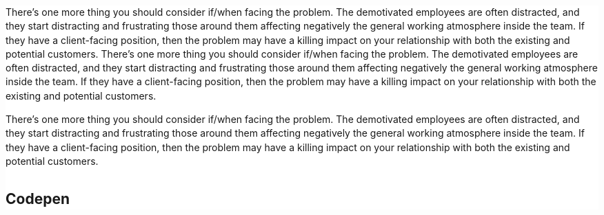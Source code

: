 <Quote id='quote' author="Daria Skatova" position="Project Manager, Gazprom Neft">
  There’s one more thing you should consider if/when facing the problem. The demotivated employees are often distracted, and they start distracting and frustrating those around them affecting negatively the general working atmosphere inside the team. If they have a client-facing position, then the problem may have a killing impact on your relationship with both the existing and potential customers.
</Quote>

<Quote author="Artyom Skatov" position="Project Manager, Gazprom Neft" withImage>
  There’s one more thing you should consider if/when facing the problem. The demotivated employees are often distracted, and they start distracting and frustrating those around them affecting negatively the general working atmosphere inside the team. If they have a client-facing position, then the problem may have a killing impact on your relationship with both the existing and potential customers.

  There’s one more thing you should consider if/when facing the problem. The demotivated employees are often distracted, and they start distracting and frustrating those around them affecting negatively the general working atmosphere inside the team. If they have a client-facing position, then the problem may have a killing impact on your relationship with both the existing and potential customers.
</Quote>

## Codepen

<p>
  <iframe height="400" style="width: 100%;" scrolling="no" title="Slomux" src="https://codepen.io/csssr/embed/QPyPrz?height=400&theme-id=light&default-tab=js" frameborder="no" loading="lazy" allowtransparency="true" allowfullscreen="true">
    See the Pen <a href='https://codepen.io/csssr/pen/QPyPrz'>Slomux</a> by CSSSR
    (<a href='https://codepen.io/csssr'>@csssr</a>) on <a href='https://codepen.io'>CodePen</a>.
  </iframe>
</p>

